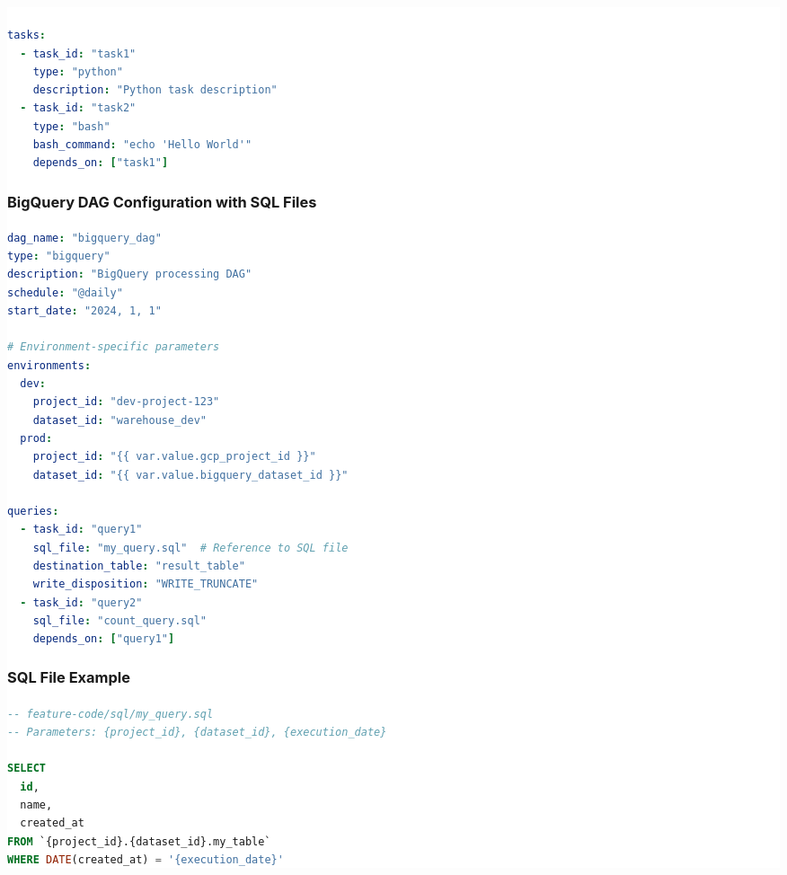 ```yaml

tasks:
  - task_id: "task1"
    type: "python"
    description: "Python task description"
  - task_id: "task2"
    type: "bash"
    bash_command: "echo 'Hello World'"
    depends_on: ["task1"]
```

### BigQuery DAG Configuration with SQL Files

```yaml
dag_name: "bigquery_dag"
type: "bigquery"
description: "BigQuery processing DAG"
schedule: "@daily"
start_date: "2024, 1, 1"

# Environment-specific parameters
environments:
  dev:
    project_id: "dev-project-123"
    dataset_id: "warehouse_dev"
  prod:
    project_id: "{{ var.value.gcp_project_id }}"
    dataset_id: "{{ var.value.bigquery_dataset_id }}"

queries:
  - task_id: "query1"
    sql_file: "my_query.sql"  # Reference to SQL file
    destination_table: "result_table"
    write_disposition: "WRITE_TRUNCATE"
  - task_id: "query2"
    sql_file: "count_query.sql"
    depends_on: ["query1"]
```

### SQL File Example

```sql
-- feature-code/sql/my_query.sql
-- Parameters: {project_id}, {dataset_id}, {execution_date}

SELECT 
  id,
  name,
  created_at
FROM `{project_id}.{dataset_id}.my_table`
WHERE DATE(created_at) = '{execution_date}'
```
